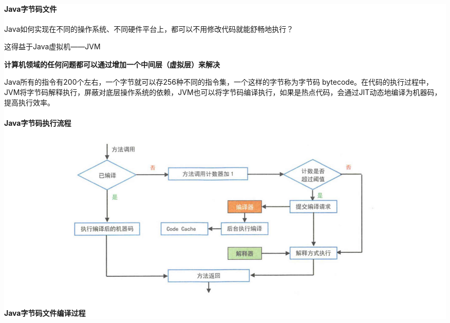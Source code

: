 </div>


#### Java字节码文件

Java如何实现在不同的操作系统、不同硬件平台上，都可以不用修改代码就能舒畅地执行？

这得益于Java虚拟机——JVM

**计算机领域的任何问题都可以通过增加一个中间层（虚拟层）来解决**

Java所有的指令有200个左右，一个字节就可以存256种不同的指令集，一个这样的字节称为字节码 bytecode。在代码的执行过程中，JVM将字节码解释执行，屏蔽对底层操作系统的依赖，JVM也可以将字节码编译执行，如果是热点代码，会通过JIT动态地编译为机器码，提高执行效率。

#### Java字节码执行流程

<div align=center>
<img src="./res/bytecode-executing-flow.jpg" alt="java bytecode executing flow" width="70%;" />
</div>

#### Java字节码文件编译过程

<div align=center>